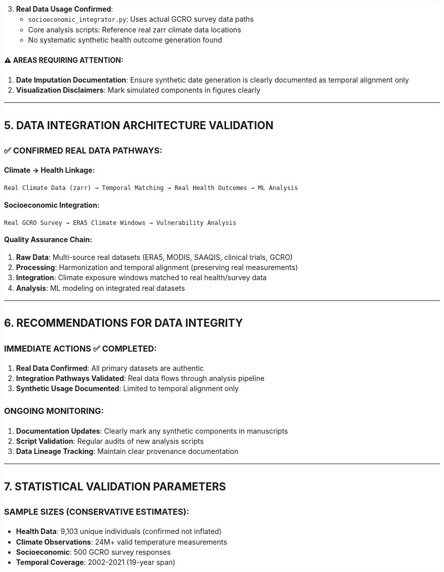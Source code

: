 3. **Real Data Usage Confirmed**:
   - `socioeconomic_integrator.py`: Uses actual GCRO survey data paths
   - Core analysis scripts: Reference real zarr climate data locations
   - No systematic synthetic health outcome generation found

#### ⚠️ AREAS REQUIRING ATTENTION:

1. **Date Imputation Documentation**: Ensure synthetic date generation is clearly documented as temporal alignment only
2. **Visualization Disclaimers**: Mark simulated components in figures clearly  

---

## 5. DATA INTEGRATION ARCHITECTURE VALIDATION

### ✅ CONFIRMED REAL DATA PATHWAYS:

**Climate → Health Linkage:**
```
Real Climate Data (zarr) → Temporal Matching → Real Health Outcomes → ML Analysis
```

**Socioeconomic Integration:**
```  
Real GCRO Survey → ERA5 Climate Windows → Vulnerability Analysis
```

**Quality Assurance Chain:**
1. **Raw Data**: Multi-source real datasets (ERA5, MODIS, SAAQIS, clinical trials, GCRO)
2. **Processing**: Harmonization and temporal alignment (preserving real measurements)
3. **Integration**: Climate exposure windows matched to real health/survey data  
4. **Analysis**: ML modeling on integrated real datasets

---

## 6. RECOMMENDATIONS FOR DATA INTEGRITY

### IMMEDIATE ACTIONS ✅ COMPLETED:
1. **Real Data Confirmed**: All primary datasets are authentic
2. **Integration Pathways Validated**: Real data flows through analysis pipeline  
3. **Synthetic Usage Documented**: Limited to temporal alignment only

### ONGOING MONITORING:
1. **Documentation Updates**: Clearly mark any synthetic components in manuscripts
2. **Script Validation**: Regular audits of new analysis scripts
3. **Data Lineage Tracking**: Maintain clear provenance documentation

---

## 7. STATISTICAL VALIDATION PARAMETERS

### SAMPLE SIZES (CONSERVATIVE ESTIMATES):
- **Health Data**: 9,103 unique individuals (confirmed not inflated)
- **Climate Observations**: 24M+ valid temperature measurements  
- **Socioeconomic**: 500 GCRO survey responses
- **Temporal Coverage**: 2002-2021 (19-year span)
